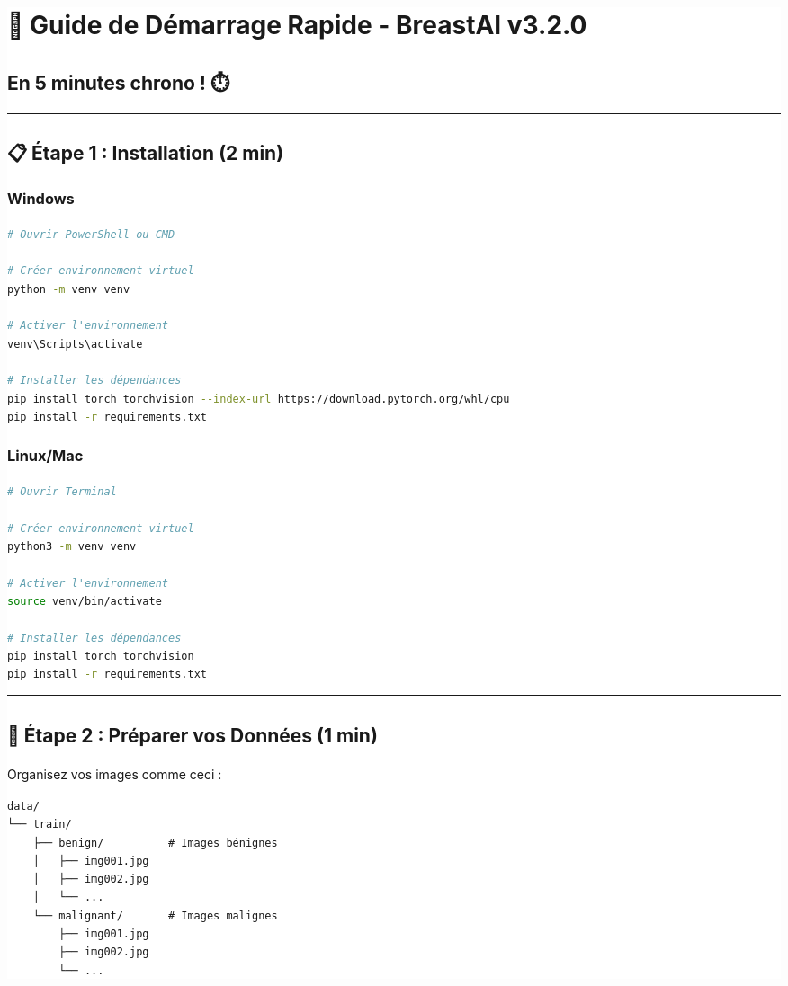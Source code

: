 # 🚀 Guide de Démarrage Rapide - BreastAI v3.2.0

## En 5 minutes chrono ! ⏱️

---

## 📋 Étape 1 : Installation (2 min)

### Windows

```bash
# Ouvrir PowerShell ou CMD

# Créer environnement virtuel
python -m venv venv

# Activer l'environnement
venv\Scripts\activate

# Installer les dépendances
pip install torch torchvision --index-url https://download.pytorch.org/whl/cpu
pip install -r requirements.txt
```

### Linux/Mac

```bash
# Ouvrir Terminal

# Créer environnement virtuel
python3 -m venv venv

# Activer l'environnement
source venv/bin/activate

# Installer les dépendances
pip install torch torchvision
pip install -r requirements.txt
```

---

## 📁 Étape 2 : Préparer vos Données (1 min)

Organisez vos images comme ceci :

```
data/
└── train/
    ├── benign/          # Images bénignes
    │   ├── img001.jpg
    │   ├── img002.jpg
    │   └── ...
    └── malignant/       # Images malignes
        ├── img001.jpg
        ├── img002.jpg
        └── ...
```
